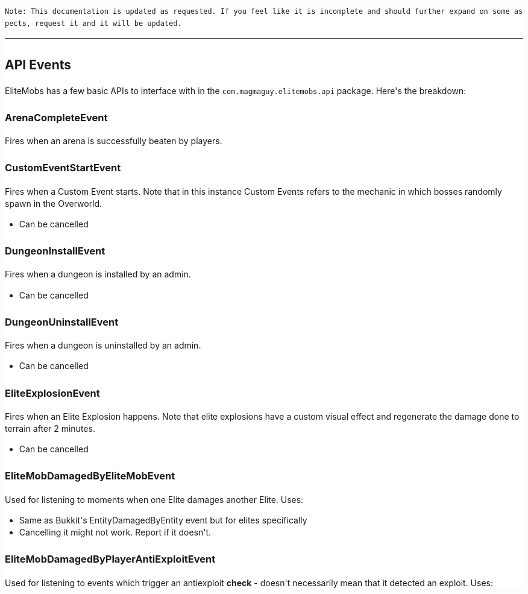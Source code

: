`Note: This documentation is updated as requested. If you feel like it is incomplete and should further expand on some aspects, request it and it will be updated.`

---

## API Events

EliteMobs has a few basic APIs to interface with in the `com.magmaguy.elitemobs.api` package. Here's the breakdown:

### ArenaCompleteEvent

Fires when an arena is successfully beaten by players.

### CustomEventStartEvent

Fires when a Custom Event starts. Note that in this instance Custom Events refers to the mechanic in which bosses
randomly spawn in the Overworld.

- Can be cancelled

### DungeonInstallEvent

Fires when a dungeon is installed by an admin.

- Can be cancelled

### DungeonUninstallEvent

Fires when a dungeon is uninstalled by an admin.

- Can be cancelled

### EliteExplosionEvent

Fires when an Elite Explosion happens. Note that elite explosions have a custom visual effect and regenerate the damage
done to terrain after 2 minutes.

- Can be cancelled

### EliteMobDamagedByEliteMobEvent

Used for listening to moments when one Elite damages another Elite. Uses:

- Same as Bukkit's EntityDamagedByEntity event but for elites specifically
- Cancelling it might not work. Report if it doesn't.

### EliteMobDamagedByPlayerAntiExploitEvent

Used for listening to events which trigger an antiexploit **check** - doesn't necessarily mean that it detected an
exploit. Uses:
